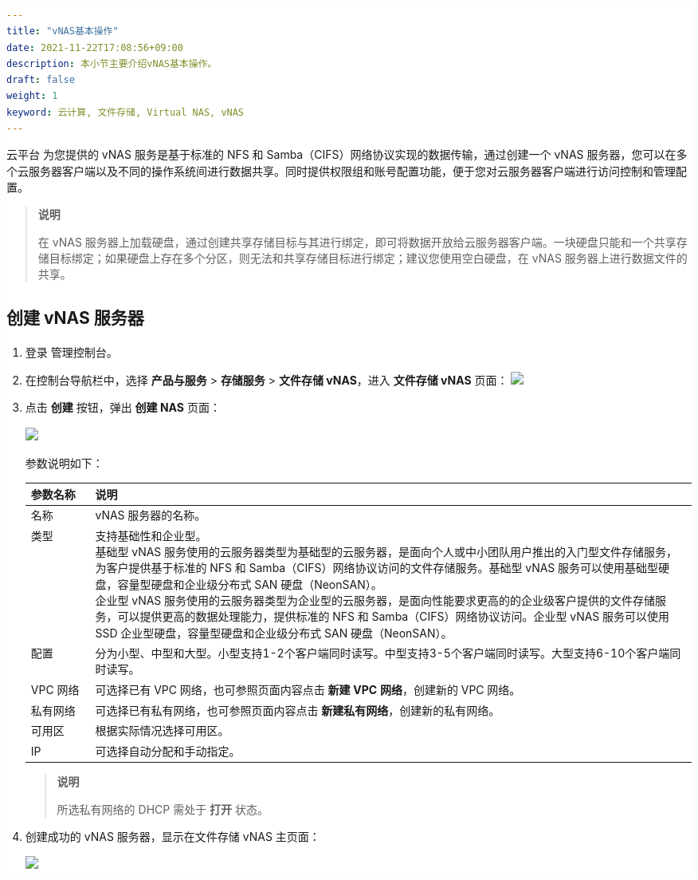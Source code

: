 ```yaml
---
title: "vNAS基本操作"
date: 2021-11-22T17:08:56+09:00
description: 本小节主要介绍vNAS基本操作。
draft: false
weight: 1
keyword: 云计算, 文件存储, Virtual NAS, vNAS
---
```


云平台 为您提供的 vNAS 服务是基于标准的 NFS 和 Samba（CIFS）网络协议实现的数据传输，通过创建一个 vNAS 服务器，您可以在多个云服务器客户端以及不同的操作系统间进行数据共享。同时提供权限组和账号配置功能，便于您对云服务器客户端进行访问控制和管理配置。

> **说明**
>
> 在 vNAS 服务器上加载硬盘，通过创建共享存储目标与其进行绑定，即可将数据开放给云服务器客户端。一块硬盘只能和一个共享存储目标绑定；如果硬盘上存在多个分区，则无法和共享存储目标进行绑定；建议您使用空白硬盘，在 vNAS 服务器上进行数据文件的共享。

## 创建 vNAS 服务器

1. 登录 管理控制台。

2. 在控制台导航栏中，选择 **产品与服务** > **存储服务** > **文件存储 vNAS**，进入 **文件存储 vNAS** 页面：
   ![](/storage/vnas/_images/basic_operation.png)
   
3. 点击 **创建** 按钮，弹出 **创建 NAS** 页面：

   ![](/storage/vnas/_images/basic_operation_1.png)
   
   参数说明如下：

   | <div style="width: 50pt">参数名称</div> | 说明                                                         |
   | --------------------------------------- | ------------------------------------------------------------ |
   | 名称                                    | vNAS 服务器的名称。                                          |
   | 类型                                    | 支持基础性和企业型。<br>基础型 vNAS 服务使用的云服务器类型为基础型的云服务器，是面向个人或中小团队用户推出的入门型文件存储服务，为客户提供基于标准的 NFS 和 Samba（CIFS）网络协议访问的文件存储服务。基础型 vNAS 服务可以使用基础型硬盘，容量型硬盘和企业级分布式 SAN 硬盘（NeonSAN）。<br>企业型 vNAS 服务使用的云服务器类型为企业型的云服务器，是面向性能要求更高的的企业级客户提供的文件存储服务，可以提供更高的数据处理能力，提供标准的 NFS 和 Samba（CIFS）网络协议访问。企业型 vNAS 服务可以使用 SSD 企业型硬盘，容量型硬盘和企业级分布式 SAN 硬盘（NeonSAN）。 |
   | 配置                                    | 分为小型、中型和大型。小型支持1-2个客户端同时读写。中型支持3-5个客户端同时读写。大型支持6-10个客户端同时读写。 |
   | VPC 网络                                | 可选择已有 VPC 网络，也可参照页面内容点击 **新建 VPC 网络**，创建新的 VPC 网络。 |
   | 私有网络                                | 可选择已有私有网络，也可参照页面内容点击 **新建私有网络**，创建新的私有网络。 |
   | 可用区                                  | 根据实际情况选择可用区。                                     |
   | IP                                      | 可选择自动分配和手动指定。                                   |

   > **说明**
   >
   > 所选私有网络的 DHCP 需处于 **打开** 状态。

4. 创建成功的 vNAS 服务器，显示在文件存储 vNAS 主页面：

   ![](/storage/vnas/_images/basic_operation_2.png)
